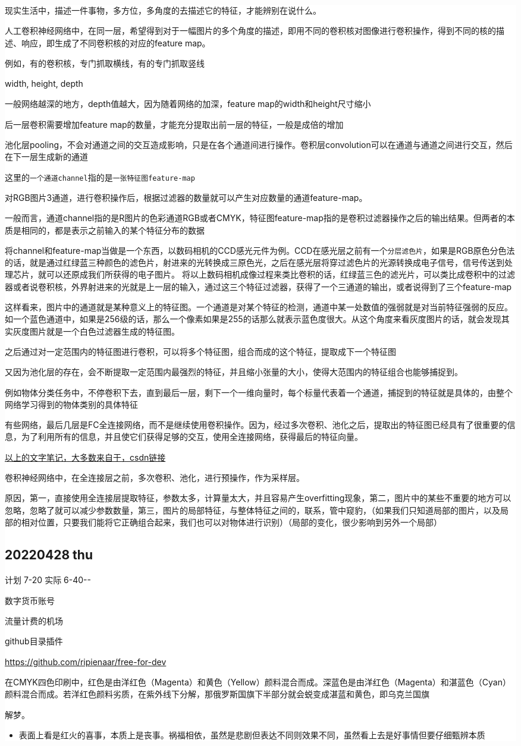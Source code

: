 现实生活中，描述一件事物，多方位，多角度的去描述它的特征，才能辨别在说什么。

人工卷积神经网络中，在同一层，希望得到对于一幅图片的多个角度的描述，即用不同的卷积核对图像进行卷积操作，得到不同的核的描述、响应，即生成了不同卷积核的对应的feature map。

例如，有的卷积核，专门抓取横线，有的专门抓取竖线

width, height, depth

一般网络越深的地方，depth值越大，因为随着网络的加深，feature map的width和height尺寸缩小

后一层卷积需要增加feature map的数量，才能充分提取出前一层的特征，一般是成倍的增加

池化层pooling，不会对通道之间的交互造成影响，只是在各个通道间进行操作。卷积层convolution可以在通道与通道之间进行交互，然后在下一层生成新的通道

这里的`一个通道channel`指的是`一张特征图feature-map`

对RGB图片3通道，进行卷积操作后，根据过滤器的数量就可以产生对应数量的通道feature-map。

一般而言，通道channel指的是R图片的色彩通道RGB或者CMYK，特征图feature-map指的是卷积过滤器操作之后的输出结果。但两者的本质是相同的，都是表示之前输入的某个特征分布的数据

将channel和feature-map当做是一个东西，以数码相机的CCD感光元件为例。CCD在感光层之前有一个`分层滤色片`，如果是RGB原色分色法的话，就是通过红绿蓝三种颜色的滤色片，射进来的光转换成三原色光，之后在感光层将穿过滤色片的光源转换成电子信号，信号传送到处理芯片，就可以还原成我们所获得的电子图片。 将以上数码相机成像过程来类比卷积的话，红绿蓝三色的滤光片，可以类比成卷积中的过滤器或者说卷积核，外界射进来的光就是上一层的输入，通过这三个特征过滤器，获得了一个三通道的输出，或者说得到了三个feature-map

这样看来，图片中的通道就是某种意义上的特征图。一个通道是对某个特征的检测，通道中某一处数值的强弱就是对当前特征强弱的反应。如一个蓝色通道中，如果是256级的话，那么一个像素如果是255的话那么就表示蓝色度很大。从这个角度来看灰度图片的话，就会发现其实灰度图片就是一个白色过滤器生成的特征图。

之后通过对一定范围内的特征图进行卷积，可以将多个特征图，组合而成的这个特征，提取成下一个特征图

又因为池化层的存在，会不断提取一定范围内最强烈的特征，并且缩小张量的大小，使得大范围内的特征组合也能够捕捉到。

例如物体分类任务中，不停卷积下去，直到最后一层，剩下一个一维向量时，每个标量代表着一个通道，捕捉到的特征就是具体的，由整个网络学习得到的物体类别的具体特征

有些网络，最后几层是FC全连接网络，而不是继续使用卷积操作。因为，经过多次卷积、池化之后，提取出的特征图已经具有了很重要的信息，为了利用所有的信息，并且使它们获得足够的交互，使用全连接网络，获得最后的特征向量。

[以上的文字笔记，大多数来自于，csdn链接](https://blog.csdn.net/haoji007/article/details/53911940)

卷积神经网络中，在全连接层之前，多次卷积、池化，进行预操作，作为采样层。

原因，第一，直接使用全连接层提取特征，参数太多，计算量太大，并且容易产生overfitting现象，第二，图片中的某些不重要的地方可以忽略，忽略了就可以减少参数数量，第三，图片的局部特征，与整体特征之间的，联系，管中窥豹，（如果我们只知道局部的图片，以及局部的相对位置，只要我们能将它正确组合起来，我们也可以对物体进行识别）（局部的变化，很少影响到另外一个局部）

## 20220428 thu

计划 7-20
实际 6-40--

数字货币账号

流量计费的机场

github目录插件

<https://github.com/ripienaar/free-for-dev>

在CMYK四色印刷中，红色是由洋红色（Magenta）和黄色（Yellow）颜料混合而成。深蓝色是由洋红色（Magenta）和湛蓝色（Cyan）颜料混合而成。若洋红色颜料劣质，在紫外线下分解，那俄罗斯国旗下半部分就会蜕变成湛蓝和黄色，即乌克兰国旗

解梦。

+ 表面上看是红火的喜事，本质上是丧事。祸福相依，虽然是悲剧但表达不同则效果不同，虽然看上去是好事情但要仔细甄辨本质
